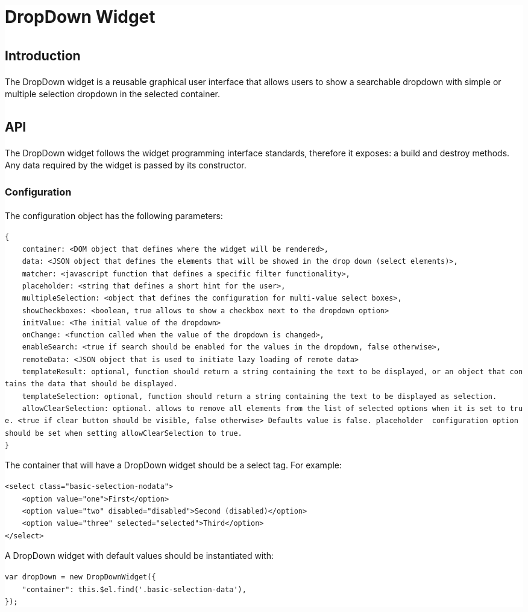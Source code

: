 # DropDown Widget


## Introduction
The DropDown widget is a reusable graphical user interface that allows users to show a searchable dropdown with simple or multiple selection dropdown in the selected container.

## API
The DropDown widget follows the widget programming interface standards, therefore it exposes: a build and destroy methods. Any data required by the widget is passed by its constructor.


### Configuration
The configuration object has the following parameters:

```
{
	container: <DOM object that defines where the widget will be rendered>,
	data: <JSON object that defines the elements that will be showed in the drop down (select elements)>,
    matcher: <javascript function that defines a specific filter functionality>,
    placeholder: <string that defines a short hint for the user>,
    multipleSelection: <object that defines the configuration for multi-value select boxes>,
    showCheckboxes: <boolean, true allows to show a checkbox next to the dropdown option>
    initValue: <The initial value of the dropdown>
    onChange: <function called when the value of the dropdown is changed>,
    enableSearch: <true if search should be enabled for the values in the dropdown, false otherwise>,
    remoteData: <JSON object that is used to initiate lazy loading of remote data>
    templateResult: optional, function should return a string containing the text to be displayed, or an object that contains the data that should be displayed.
    templateSelection: optional, function should return a string containing the text to be displayed as selection.
    allowClearSelection: optional. allows to remove all elements from the list of selected options when it is set to true. <true if clear button should be visible, false otherwise> Defaults value is false. placeholder  configuration option should be set when setting allowClearSelection to true.
}
```

The container that will have a DropDown widget should be a select tag. For example:

```
<select class="basic-selection-nodata">
    <option value="one">First</option>
    <option value="two" disabled="disabled">Second (disabled)</option>
    <option value="three" selected="selected">Third</option>
</select>
```

A DropDown widget with default values should be instantiated with:

```
var dropDown = new DropDownWidget({
    "container": this.$el.find('.basic-selection-data'),
});
```
